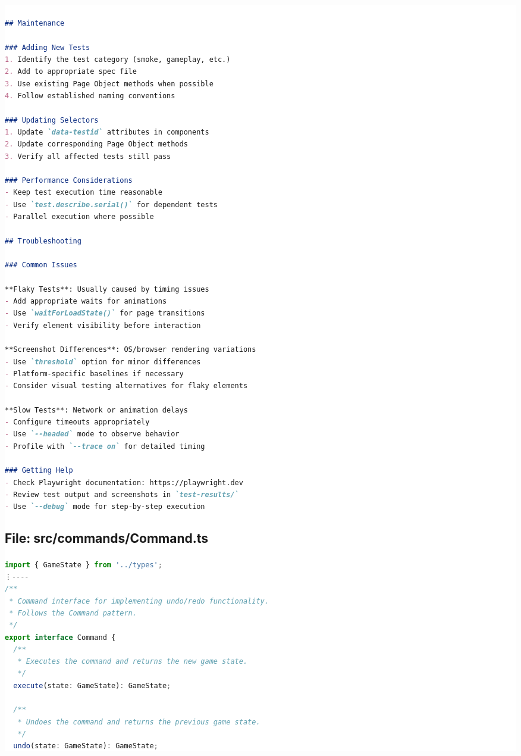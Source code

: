 ````markdown

## Maintenance

### Adding New Tests
1. Identify the test category (smoke, gameplay, etc.)
2. Add to appropriate spec file
3. Use existing Page Object methods when possible
4. Follow established naming conventions

### Updating Selectors
1. Update `data-testid` attributes in components
2. Update corresponding Page Object methods
3. Verify all affected tests still pass

### Performance Considerations
- Keep test execution time reasonable
- Use `test.describe.serial()` for dependent tests
- Parallel execution where possible

## Troubleshooting

### Common Issues

**Flaky Tests**: Usually caused by timing issues
- Add appropriate waits for animations
- Use `waitForLoadState()` for page transitions
- Verify element visibility before interaction

**Screenshot Differences**: OS/browser rendering variations
- Use `threshold` option for minor differences
- Platform-specific baselines if necessary
- Consider visual testing alternatives for flaky elements

**Slow Tests**: Network or animation delays
- Configure timeouts appropriately
- Use `--headed` mode to observe behavior
- Profile with `--trace on` for detailed timing

### Getting Help
- Check Playwright documentation: https://playwright.dev
- Review test output and screenshots in `test-results/`
- Use `--debug` mode for step-by-step execution
````

## File: src/commands/Command.ts
````typescript
import { GameState } from '../types';
⋮----
/**
 * Command interface for implementing undo/redo functionality.
 * Follows the Command pattern.
 */
export interface Command {
  /**
   * Executes the command and returns the new game state.
   */
  execute(state: GameState): GameState;

  /**
   * Undoes the command and returns the previous game state.
   */
  undo(state: GameState): GameState;
````